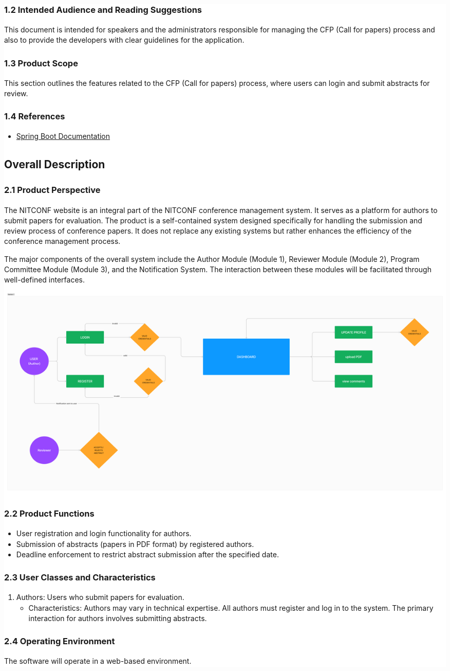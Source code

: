 ### 1.2 Intended Audience and Reading Suggestions
This document is intended for speakers and the administrators responsible for managing the CFP (Call for papers) process and also to provide the developers with clear guidelines for the application.

### 1.3 Product Scope
This section outlines the features related to the CFP (Call for papers) process, where users can login and submit abstracts for review.

### 1.4 References
* [Spring Boot Documentation](https://spring.io/)

## Overall Description
### 2.1 Product Perspective
The NITCONF website is an integral part of the NITCONF conference management system. It serves as a platform for authors to submit papers for evaluation. The product is a self-contained system designed specifically for handling the submission and review process of conference papers. It does not replace any existing systems but rather enhances the efficiency of the conference management process.

The major components of the overall system include the Author Module (Module 1), Reviewer Module (Module 2), Program Committee Module (Module 3), and the Notification System. The interaction between these modules will be facilitated through well-defined interfaces.

![](./flowchart.png)

### 2.2 Product Functions
* User registration and login functionality for authors.
* Submission of abstracts (papers in PDF format) by registered authors.
* Deadline enforcement to restrict abstract submission after the specified date.
### 2.3 User Classes and Characteristics
1. Authors: Users who submit papers for evaluation.
    * Characteristics:
    Authors may vary in technical expertise.
    All authors must register and log in to the system.
    The primary interaction for authors involves submitting abstracts.
### 2.4 Operating Environment
The software will operate in a web-based environment.
